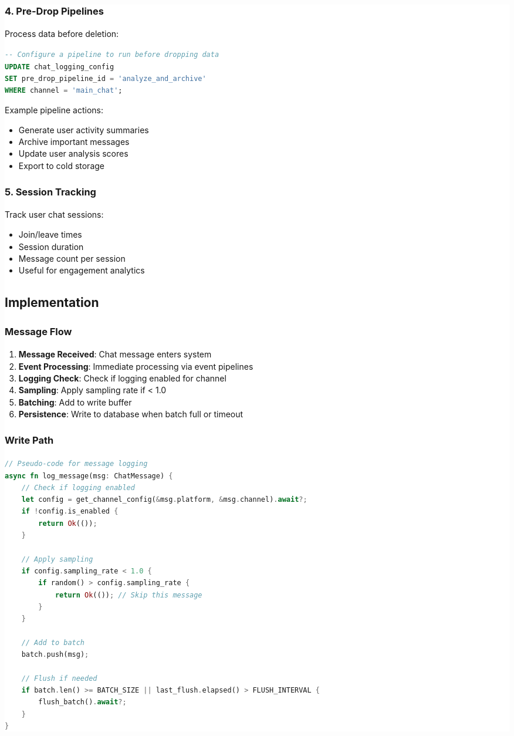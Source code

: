 ### 4. Pre-Drop Pipelines

Process data before deletion:
```sql
-- Configure a pipeline to run before dropping data
UPDATE chat_logging_config 
SET pre_drop_pipeline_id = 'analyze_and_archive'
WHERE channel = 'main_chat';
```

Example pipeline actions:
- Generate user activity summaries
- Archive important messages
- Update user analysis scores
- Export to cold storage

### 5. Session Tracking

Track user chat sessions:
- Join/leave times
- Session duration
- Message count per session
- Useful for engagement analytics

## Implementation

### Message Flow

1. **Message Received**: Chat message enters system
2. **Event Processing**: Immediate processing via event pipelines
3. **Logging Check**: Check if logging enabled for channel
4. **Sampling**: Apply sampling rate if < 1.0
5. **Batching**: Add to write buffer
6. **Persistence**: Write to database when batch full or timeout

### Write Path

```rust
// Pseudo-code for message logging
async fn log_message(msg: ChatMessage) {
    // Check if logging enabled
    let config = get_channel_config(&msg.platform, &msg.channel).await?;
    if !config.is_enabled {
        return Ok(());
    }
    
    // Apply sampling
    if config.sampling_rate < 1.0 {
        if random() > config.sampling_rate {
            return Ok(()); // Skip this message
        }
    }
    
    // Add to batch
    batch.push(msg);
    
    // Flush if needed
    if batch.len() >= BATCH_SIZE || last_flush.elapsed() > FLUSH_INTERVAL {
        flush_batch().await?;
    }
}
```
